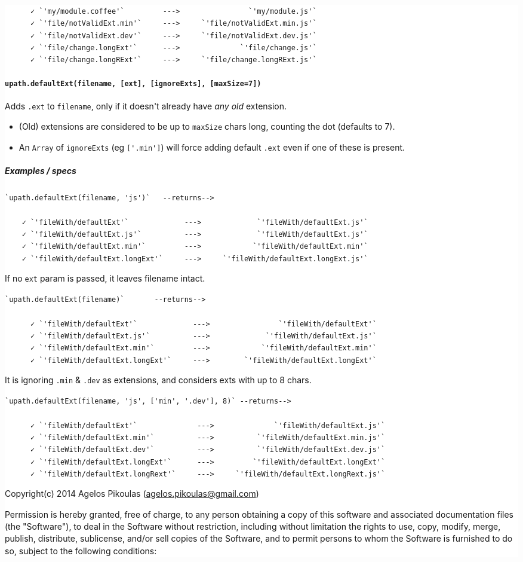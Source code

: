           ✓ `'my/module.coffee'`         --->                `'my/module.js'` 
          ✓ `'file/notValidExt.min'`     --->     `'file/notValidExt.min.js'` 
          ✓ `'file/notValidExt.dev'`     --->     `'file/notValidExt.dev.js'` 
          ✓ `'file/change.longExt'`      --->              `'file/change.js'` 
          ✓ `'file/change.longRExt'`     --->     `'file/change.longRExt.js'` 
      

#### `upath.defaultExt(filename, [ext], [ignoreExts], [maxSize=7])`

Adds `.ext` to `filename`, only if it doesn't already have _any_ *old* extension.

  * (Old) extensions are considered to be up to `maxSize` chars long, counting the dot (defaults to 7).

  * An `Array` of `ignoreExts` (eg `['.min']`) will force adding default `.ext` even if one of these is present.

##### Examples / specs

    `upath.defaultExt(filename, 'js')`   --returns-->

        ✓ `'fileWith/defaultExt'`             --->             `'fileWith/defaultExt.js'` 
        ✓ `'fileWith/defaultExt.js'`          --->             `'fileWith/defaultExt.js'` 
        ✓ `'fileWith/defaultExt.min'`         --->            `'fileWith/defaultExt.min'` 
        ✓ `'fileWith/defaultExt.longExt'`     --->     `'fileWith/defaultExt.longExt.js'` 
        

If no `ext` param is passed, it leaves filename intact.

    `upath.defaultExt(filename)`       --returns-->

          ✓ `'fileWith/defaultExt'`             --->                `'fileWith/defaultExt'` 
          ✓ `'fileWith/defaultExt.js'`          --->             `'fileWith/defaultExt.js'` 
          ✓ `'fileWith/defaultExt.min'`         --->            `'fileWith/defaultExt.min'` 
          ✓ `'fileWith/defaultExt.longExt'`     --->        `'fileWith/defaultExt.longExt'` 
        

It is ignoring `.min` & `.dev` as extensions, and considers exts with up to 8 chars.

    `upath.defaultExt(filename, 'js', ['min', '.dev'], 8)` --returns-->

          ✓ `'fileWith/defaultExt'`              --->              `'fileWith/defaultExt.js'` 
          ✓ `'fileWith/defaultExt.min'`          --->          `'fileWith/defaultExt.min.js'` 
          ✓ `'fileWith/defaultExt.dev'`          --->          `'fileWith/defaultExt.dev.js'` 
          ✓ `'fileWith/defaultExt.longExt'`      --->         `'fileWith/defaultExt.longExt'` 
          ✓ `'fileWith/defaultExt.longRext'`     --->     `'fileWith/defaultExt.longRext.js'` 

  
Copyright(c) 2014 Agelos Pikoulas (agelos.pikoulas@gmail.com)

Permission is hereby granted, free of charge, to any person
obtaining a copy of this software and associated documentation
files (the "Software"), to deal in the Software without
restriction, including without limitation the rights to use,
copy, modify, merge, publish, distribute, sublicense, and/or sell
copies of the Software, and to permit persons to whom the
Software is furnished to do so, subject to the following
conditions:
